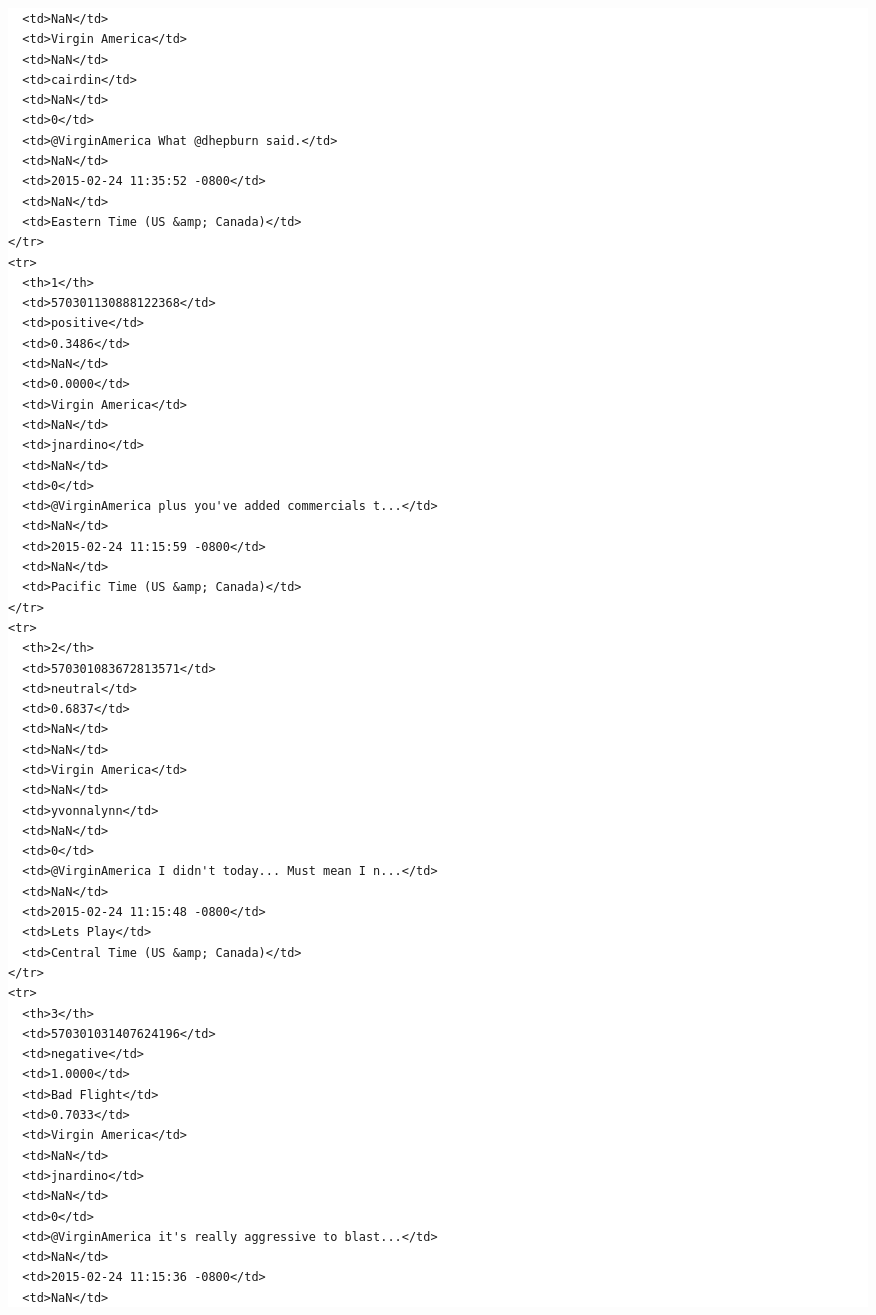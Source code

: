       <td>NaN</td>
      <td>Virgin America</td>
      <td>NaN</td>
      <td>cairdin</td>
      <td>NaN</td>
      <td>0</td>
      <td>@VirginAmerica What @dhepburn said.</td>
      <td>NaN</td>
      <td>2015-02-24 11:35:52 -0800</td>
      <td>NaN</td>
      <td>Eastern Time (US &amp; Canada)</td>
    </tr>
    <tr>
      <th>1</th>
      <td>570301130888122368</td>
      <td>positive</td>
      <td>0.3486</td>
      <td>NaN</td>
      <td>0.0000</td>
      <td>Virgin America</td>
      <td>NaN</td>
      <td>jnardino</td>
      <td>NaN</td>
      <td>0</td>
      <td>@VirginAmerica plus you've added commercials t...</td>
      <td>NaN</td>
      <td>2015-02-24 11:15:59 -0800</td>
      <td>NaN</td>
      <td>Pacific Time (US &amp; Canada)</td>
    </tr>
    <tr>
      <th>2</th>
      <td>570301083672813571</td>
      <td>neutral</td>
      <td>0.6837</td>
      <td>NaN</td>
      <td>NaN</td>
      <td>Virgin America</td>
      <td>NaN</td>
      <td>yvonnalynn</td>
      <td>NaN</td>
      <td>0</td>
      <td>@VirginAmerica I didn't today... Must mean I n...</td>
      <td>NaN</td>
      <td>2015-02-24 11:15:48 -0800</td>
      <td>Lets Play</td>
      <td>Central Time (US &amp; Canada)</td>
    </tr>
    <tr>
      <th>3</th>
      <td>570301031407624196</td>
      <td>negative</td>
      <td>1.0000</td>
      <td>Bad Flight</td>
      <td>0.7033</td>
      <td>Virgin America</td>
      <td>NaN</td>
      <td>jnardino</td>
      <td>NaN</td>
      <td>0</td>
      <td>@VirginAmerica it's really aggressive to blast...</td>
      <td>NaN</td>
      <td>2015-02-24 11:15:36 -0800</td>
      <td>NaN</td>